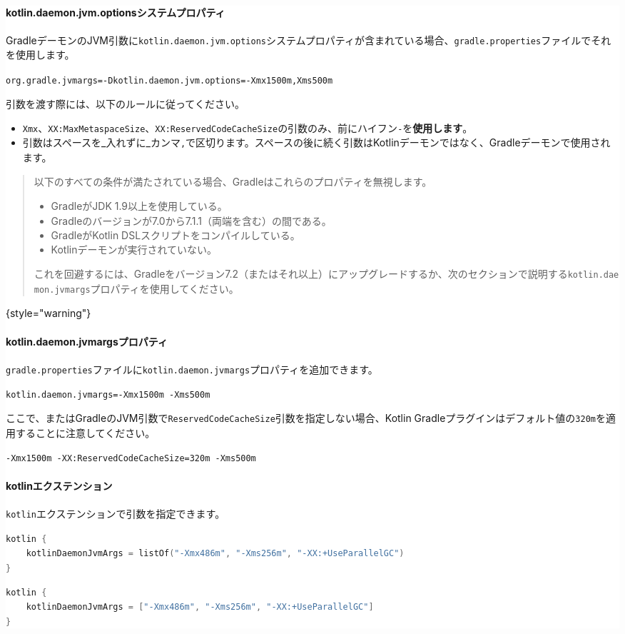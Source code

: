 #### kotlin.daemon.jvm.optionsシステムプロパティ

GradleデーモンのJVM引数に`kotlin.daemon.jvm.options`システムプロパティが含まれている場合、`gradle.properties`ファイルでそれを使用します。

```none
org.gradle.jvmargs=-Dkotlin.daemon.jvm.options=-Xmx1500m,Xms500m
```

引数を渡す際には、以下のルールに従ってください。
*   `Xmx`、`XX:MaxMetaspaceSize`、`XX:ReservedCodeCacheSize`の引数のみ、前にハイフン`-`を**使用します**。
*   引数はスペースを_入れずに_カンマ`,`で区切ります。スペースの後に続く引数はKotlinデーモンではなく、Gradleデーモンで使用されます。

> 以下のすべての条件が満たされている場合、Gradleはこれらのプロパティを無視します。
> *   GradleがJDK 1.9以上を使用している。
> *   Gradleのバージョンが7.0から7.1.1（両端を含む）の間である。
> *   GradleがKotlin DSLスクリプトをコンパイルしている。
> *   Kotlinデーモンが実行されていない。
>
> これを回避するには、Gradleをバージョン7.2（またはそれ以上）にアップグレードするか、次のセクションで説明する`kotlin.daemon.jvmargs`プロパティを使用してください。
>
{style="warning"}

#### kotlin.daemon.jvmargsプロパティ

`gradle.properties`ファイルに`kotlin.daemon.jvmargs`プロパティを追加できます。

```none
kotlin.daemon.jvmargs=-Xmx1500m -Xms500m
```

ここで、またはGradleのJVM引数で`ReservedCodeCacheSize`引数を指定しない場合、Kotlin Gradleプラグインはデフォルト値の`320m`を適用することに注意してください。

```none
-Xmx1500m -XX:ReservedCodeCacheSize=320m -Xms500m
```

#### kotlinエクステンション

`kotlin`エクステンションで引数を指定できます。

<tabs group="build-script">
<tab title="Kotlin" group-key="kotlin">

```kotlin
kotlin {
    kotlinDaemonJvmArgs = listOf("-Xmx486m", "-Xms256m", "-XX:+UseParallelGC")
}
```

</tab>
<tab title="Groovy" group-key="groovy">

```groovy
kotlin {
    kotlinDaemonJvmArgs = ["-Xmx486m", "-Xms256m", "-XX:+UseParallelGC"]
}
```


[//]: # (title: Kotlin Gradleプラグインにおけるコンパイルとキャッシュ)